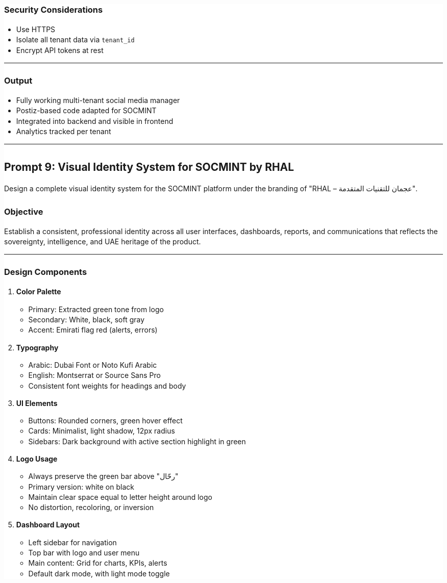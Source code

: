 
### Security Considerations

- Use HTTPS
- Isolate all tenant data via `tenant_id`
- Encrypt API tokens at rest

---

### Output

- Fully working multi-tenant social media manager
- Postiz-based code adapted for SOCMINT
- Integrated into backend and visible in frontend
- Analytics tracked per tenant

---

## Prompt 9: Visual Identity System for SOCMINT by RHAL

Design a complete visual identity system for the SOCMINT platform under the branding of "RHAL – عجمان للتقنيات المتقدمة".

### Objective

Establish a consistent, professional identity across all user interfaces, dashboards, reports, and communications that reflects the sovereignty, intelligence, and UAE heritage of the product.

---

### Design Components

1. **Color Palette**
   - Primary: Extracted green tone from logo
   - Secondary: White, black, soft gray
   - Accent: Emirati flag red (alerts, errors)

2. **Typography**
   - Arabic: Dubai Font or Noto Kufi Arabic
   - English: Montserrat or Source Sans Pro
   - Consistent font weights for headings and body

3. **UI Elements**
   - Buttons: Rounded corners, green hover effect
   - Cards: Minimalist, light shadow, 12px radius
   - Sidebars: Dark background with active section highlight in green

4. **Logo Usage**
   - Always preserve the green bar above "رحّال"
   - Primary version: white on black
   - Maintain clear space equal to letter height around logo
   - No distortion, recoloring, or inversion

5. **Dashboard Layout**
   - Left sidebar for navigation
   - Top bar with logo and user menu
   - Main content: Grid for charts, KPIs, alerts
   - Default dark mode, with light mode toggle
